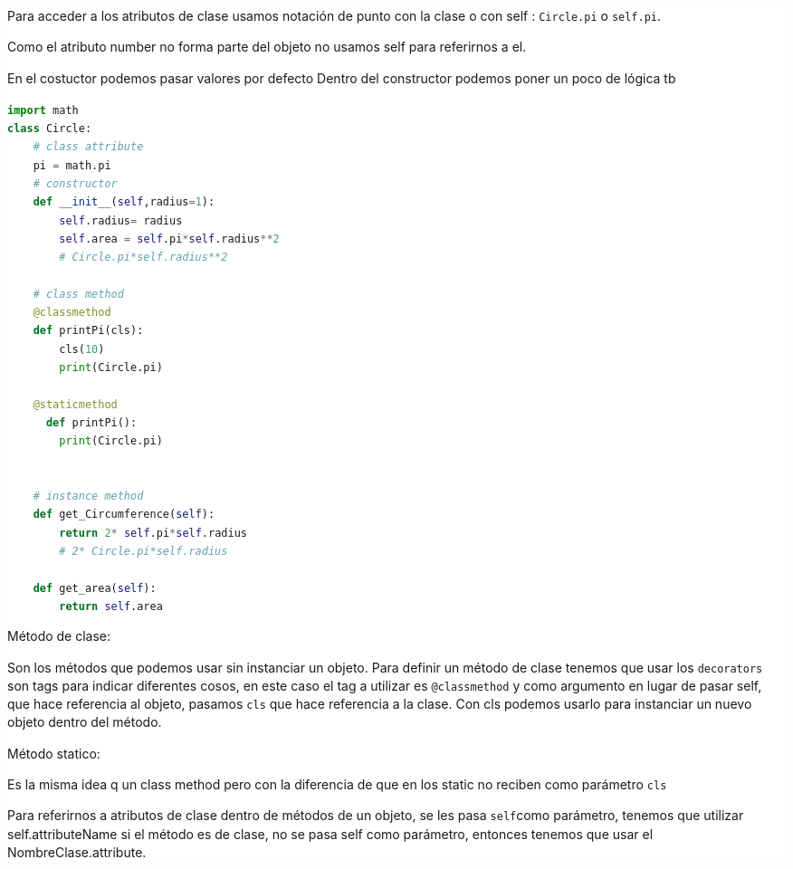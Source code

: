 Para acceder a los atributos de clase usamos notación de punto con la clase o con self : `Circle.pi` o `self.pi`.

Como el atributo number no forma parte del objeto no usamos self para referirnos a el.

En el costuctor podemos pasar valores por defecto Dentro del constructor podemos poner un poco de lógica tb

```python
import math
class Circle:
    # class attribute
    pi = math.pi
    # constructor
    def __init__(self,radius=1):
        self.radius= radius
        self.area = self.pi*self.radius**2
        # Circle.pi*self.radius**2

    # class method
    @classmethod
    def printPi(cls):
        cls(10)
        print(Circle.pi)

    @staticmethod
      def printPi():
        print(Circle.pi)


    # instance method
    def get_Circumference(self):
        return 2* self.pi*self.radius
        # 2* Circle.pi*self.radius

    def get_area(self):
        return self.area
```

Método de clase:

Son los métodos que podemos usar sin instanciar un objeto.
Para definir un método de clase tenemos que usar los `decorators` son tags para indicar diferentes cosos, en este caso el tag a utilizar es `@classmethod` y como argumento en lugar de pasar self, que hace referencia al objeto, pasamos `cls` que hace referencia a la clase. Con cls podemos usarlo para instanciar un nuevo objeto dentro del método.

Método statico:

Es la misma idea q un class method pero con la diferencia de que en los static no reciben como parámetro `cls`

Para referirnos a atributos de clase dentro de métodos de un objeto, se les pasa `self`como parámetro, tenemos que utilizar self.attributeName si el método es de clase, no se pasa self como parámetro, entonces tenemos que usar el NombreClase.attribute.
